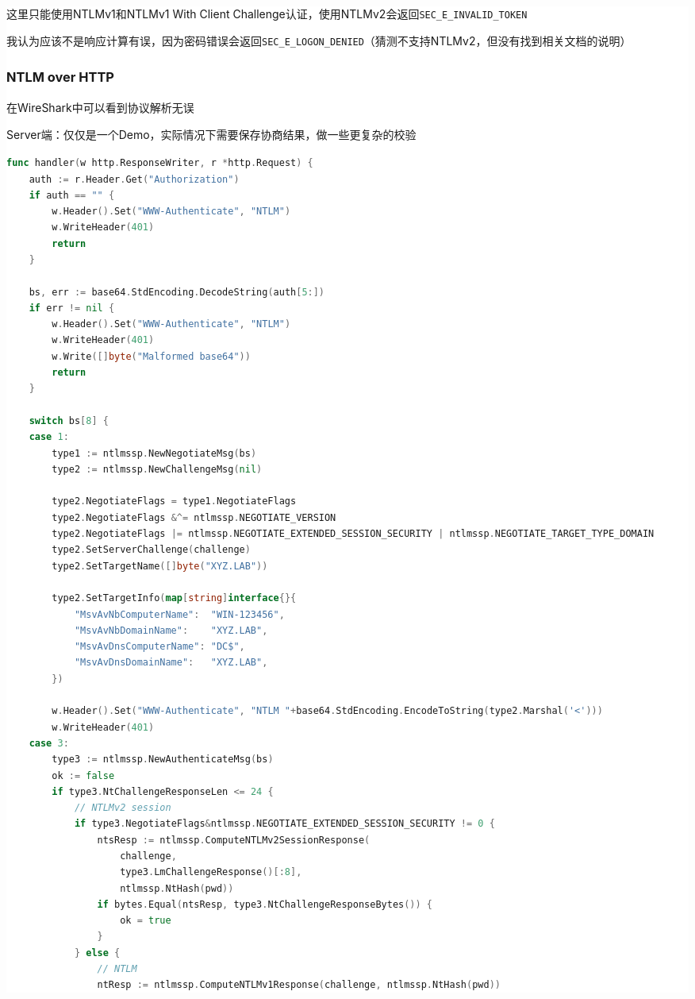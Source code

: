 
这里只能使用NTLMv1和NTLMv1 With Client Challenge认证，使用NTLMv2会返回`SEC_E_INVALID_TOKEN`

我认为应该不是响应计算有误，因为密码错误会返回`SEC_E_LOGON_DENIED`（猜测不支持NTLMv2，但没有找到相关文档的说明）

### NTLM over HTTP

在WireShark中可以看到协议解析无误

Server端：仅仅是一个Demo，实际情况下需要保存协商结果，做一些更复杂的校验

```go
func handler(w http.ResponseWriter, r *http.Request) {
    auth := r.Header.Get("Authorization")
    if auth == "" {
        w.Header().Set("WWW-Authenticate", "NTLM")
        w.WriteHeader(401)
        return
    }

    bs, err := base64.StdEncoding.DecodeString(auth[5:])
    if err != nil {
        w.Header().Set("WWW-Authenticate", "NTLM")
        w.WriteHeader(401)
        w.Write([]byte("Malformed base64"))
        return
    }

    switch bs[8] {
    case 1:
        type1 := ntlmssp.NewNegotiateMsg(bs)
        type2 := ntlmssp.NewChallengeMsg(nil)

        type2.NegotiateFlags = type1.NegotiateFlags
        type2.NegotiateFlags &^= ntlmssp.NEGOTIATE_VERSION
        type2.NegotiateFlags |= ntlmssp.NEGOTIATE_EXTENDED_SESSION_SECURITY | ntlmssp.NEGOTIATE_TARGET_TYPE_DOMAIN
        type2.SetServerChallenge(challenge)
        type2.SetTargetName([]byte("XYZ.LAB"))

        type2.SetTargetInfo(map[string]interface{}{
            "MsvAvNbComputerName":  "WIN-123456",
            "MsvAvNbDomainName":    "XYZ.LAB",
            "MsvAvDnsComputerName": "DC$",
            "MsvAvDnsDomainName":   "XYZ.LAB",
        })

        w.Header().Set("WWW-Authenticate", "NTLM "+base64.StdEncoding.EncodeToString(type2.Marshal('<')))
        w.WriteHeader(401)
    case 3:
        type3 := ntlmssp.NewAuthenticateMsg(bs)
        ok := false
        if type3.NtChallengeResponseLen <= 24 {
            // NTLMv2 session
            if type3.NegotiateFlags&ntlmssp.NEGOTIATE_EXTENDED_SESSION_SECURITY != 0 {
                ntsResp := ntlmssp.ComputeNTLMv2SessionResponse(
                    challenge,
                    type3.LmChallengeResponse()[:8],
                    ntlmssp.NtHash(pwd))
                if bytes.Equal(ntsResp, type3.NtChallengeResponseBytes()) {
                    ok = true
                }
            } else {
                // NTLM
                ntResp := ntlmssp.ComputeNTLMv1Response(challenge, ntlmssp.NtHash(pwd))
```